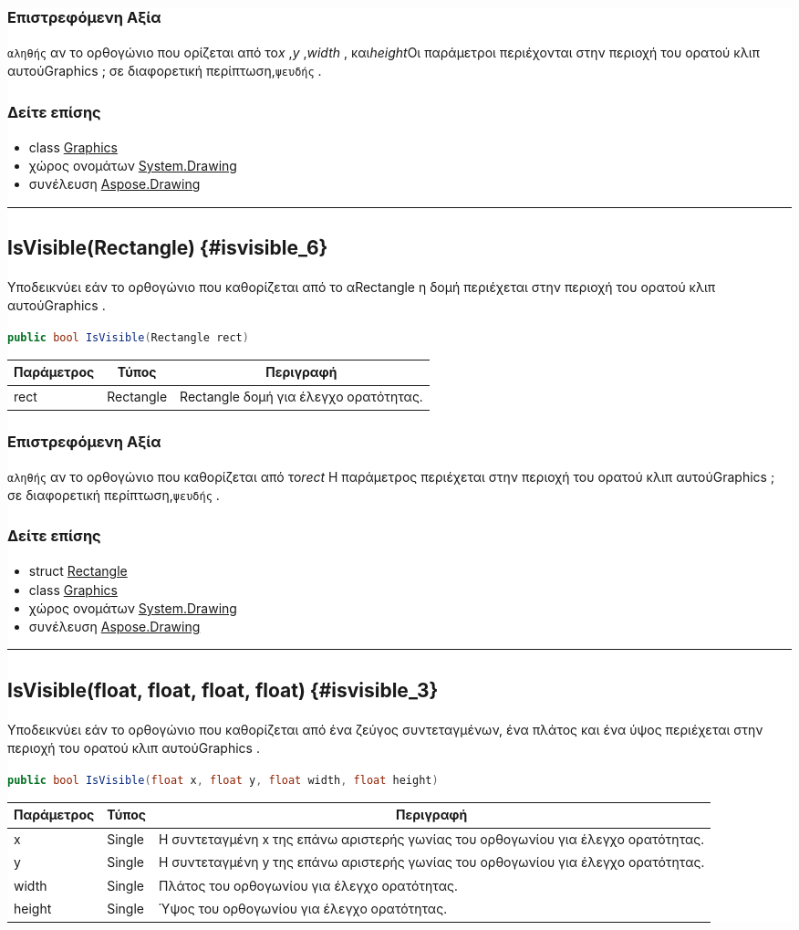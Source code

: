 ### Επιστρεφόμενη Αξία

`αληθής` αν το ορθογώνιο που ορίζεται από το*x* ,*y* ,*width* , και*height*Οι παράμετροι περιέχονται στην περιοχή του ορατού κλιπ αυτούGraphics ; σε διαφορετική περίπτωση,`ψευδής` .

### Δείτε επίσης

* class [Graphics](../)
* χώρος ονομάτων [System.Drawing](../../graphics/)
* συνέλευση [Aspose.Drawing](../../../)

---

## IsVisible(Rectangle) {#isvisible_6}

Υποδεικνύει εάν το ορθογώνιο που καθορίζεται από το αRectangle η δομή περιέχεται στην περιοχή του ορατού κλιπ αυτούGraphics .

```csharp
public bool IsVisible(Rectangle rect)
```

| Παράμετρος | Τύπος | Περιγραφή |
| --- | --- | --- |
| rect | Rectangle | Rectangle δομή για έλεγχο ορατότητας. |

### Επιστρεφόμενη Αξία

`αληθής` αν το ορθογώνιο που καθορίζεται από το*rect* Η παράμετρος περιέχεται στην περιοχή του ορατού κλιπ αυτούGraphics ; σε διαφορετική περίπτωση,`ψευδής` .

### Δείτε επίσης

* struct [Rectangle](../../rectangle/)
* class [Graphics](../)
* χώρος ονομάτων [System.Drawing](../../graphics/)
* συνέλευση [Aspose.Drawing](../../../)

---

## IsVisible(float, float, float, float) {#isvisible_3}

Υποδεικνύει εάν το ορθογώνιο που καθορίζεται από ένα ζεύγος συντεταγμένων, ένα πλάτος και ένα ύψος περιέχεται στην περιοχή του ορατού κλιπ αυτούGraphics .

```csharp
public bool IsVisible(float x, float y, float width, float height)
```

| Παράμετρος | Τύπος | Περιγραφή |
| --- | --- | --- |
| x | Single | Η συντεταγμένη x της επάνω αριστερής γωνίας του ορθογωνίου για έλεγχο ορατότητας. |
| y | Single | Η συντεταγμένη y της επάνω αριστερής γωνίας του ορθογωνίου για έλεγχο ορατότητας. |
| width | Single | Πλάτος του ορθογωνίου για έλεγχο ορατότητας. |
| height | Single | Ύψος του ορθογωνίου για έλεγχο ορατότητας. |
